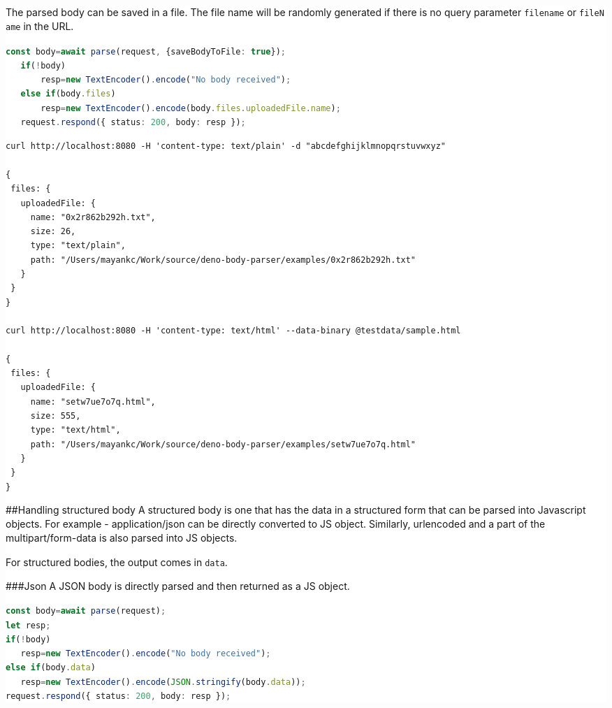 The parsed body can be saved in a file. The file name will be randomly generated if there is no query parameter `filename` or `fileName` in the URL.
 
```ts
const body=await parse(request, {saveBodyToFile: true});
   if(!body)
       resp=new TextEncoder().encode("No body received");
   else if(body.files)
       resp=new TextEncoder().encode(body.files.uploadedFile.name);
   request.respond({ status: 200, body: resp });
```
 
```shell
curl http://localhost:8080 -H 'content-type: text/plain' -d "abcdefghijklmnopqrstuvwxyz"
 
{
 files: {
   uploadedFile: {
     name: "0x2r862b292h.txt",
     size: 26,
     type: "text/plain",
     path: "/Users/mayankc/Work/source/deno-body-parser/examples/0x2r862b292h.txt"
   }
 }
}
 
curl http://localhost:8080 -H 'content-type: text/html' --data-binary @testdata/sample.html
 
{
 files: {
   uploadedFile: {
     name: "setw7ue7o7q.html",
     size: 555,
     type: "text/html",
     path: "/Users/mayankc/Work/source/deno-body-parser/examples/setw7ue7o7q.html"
   }
 }
}
```
 
##Handling structured body
A structured body is one that has the data in a structured form that can be parsed into Javascript objects. For example - application/json can be directly converted to JS object. Similarly, urlencoded and a part of the multipart/form-data is also parsed into JS objects.
 
For structured bodies, the output comes in `data`.
 
###Json
A JSON body is directly parsed and then returned as a JS object.
 
```ts
const body=await parse(request);
let resp;
if(!body)
   resp=new TextEncoder().encode("No body received");
else if(body.data)
   resp=new TextEncoder().encode(JSON.stringify(body.data));
request.respond({ status: 200, body: resp });
```
 